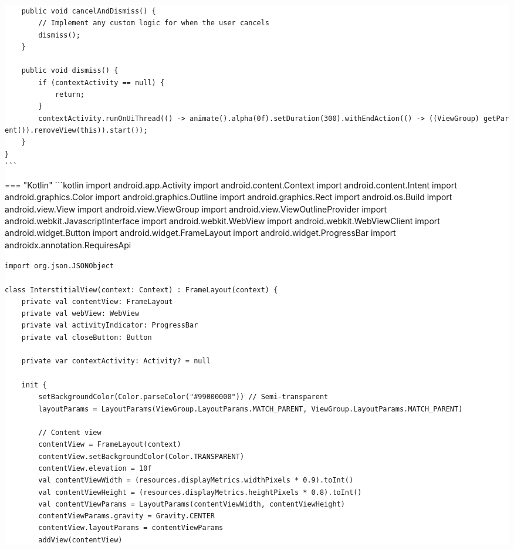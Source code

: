         public void cancelAndDismiss() {
            // Implement any custom logic for when the user cancels
            dismiss();
        }

        public void dismiss() {
            if (contextActivity == null) {
                return;
            }
            contextActivity.runOnUiThread(() -> animate().alpha(0f).setDuration(300).withEndAction(() -> ((ViewGroup) getParent()).removeView(this)).start());
        }
    }
    ```

=== "Kotlin"
    ```kotlin
    import android.app.Activity
    import android.content.Context
    import android.content.Intent
    import android.graphics.Color
    import android.graphics.Outline
    import android.graphics.Rect
    import android.os.Build
    import android.view.View
    import android.view.ViewGroup
    import android.view.ViewOutlineProvider
    import android.webkit.JavascriptInterface
    import android.webkit.WebView
    import android.webkit.WebViewClient
    import android.widget.Button
    import android.widget.FrameLayout
    import android.widget.ProgressBar
    import androidx.annotation.RequiresApi

    import org.json.JSONObject

    class InterstitialView(context: Context) : FrameLayout(context) {
        private val contentView: FrameLayout
        private val webView: WebView
        private val activityIndicator: ProgressBar
        private val closeButton: Button

        private var contextActivity: Activity? = null

        init {
            setBackgroundColor(Color.parseColor("#99000000")) // Semi-transparent
            layoutParams = LayoutParams(ViewGroup.LayoutParams.MATCH_PARENT, ViewGroup.LayoutParams.MATCH_PARENT)

            // Content view
            contentView = FrameLayout(context)
            contentView.setBackgroundColor(Color.TRANSPARENT)
            contentView.elevation = 10f
            val contentViewWidth = (resources.displayMetrics.widthPixels * 0.9).toInt()
            val contentViewHeight = (resources.displayMetrics.heightPixels * 0.8).toInt()
            val contentViewParams = LayoutParams(contentViewWidth, contentViewHeight)
            contentViewParams.gravity = Gravity.CENTER
            contentView.layoutParams = contentViewParams
            addView(contentView)
